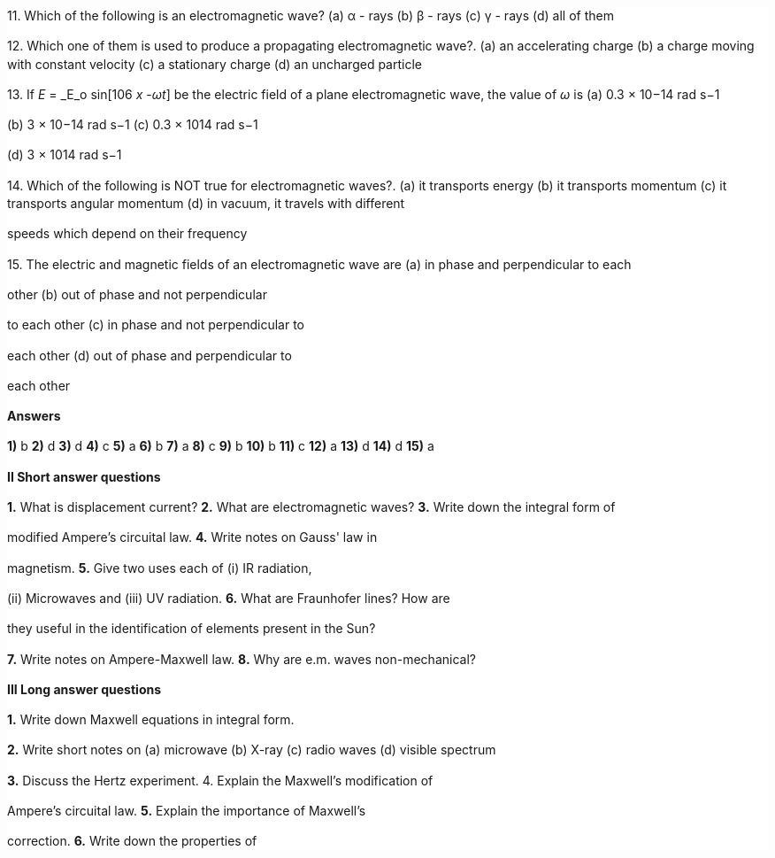 

  

11\. Which of the following is an electromagnetic wave? (a) α - rays (b) β - rays (c) γ - rays (d) all of them

12\. Which one of them is used to produce a propagating electromagnetic wave?. (a) an accelerating charge (b) a charge moving with constant velocity (c) a stationary charge (d) an uncharged particle

13\. If _E_ = _E_o sin\[106 _x_ -_ωt_\] be the electric field of a plane electromagnetic wave, the value of _ω_ is (a) 0.3 × 10−14 rad s−1

(b) 3 × 10−14 rad s−1 (c) 0.3 × 1014 rad s−1

(d) 3 × 1014 rad s−1

14\. Which of the following is NOT true for electromagnetic waves?. (a) it transports energy (b) it transports momentum (c) it transports angular momentum (d) in vacuum, it travels with different

speeds which depend on their frequency

15\. The electric and magnetic fields of an electromagnetic wave are (a) in phase and perpendicular to each

other (b) out of phase and not perpendicular

to each other (c) in phase and not perpendicular to

each other (d) out of phase and perpendicular to

each other  

**Answers**

**1)** b **2)** d **3)** d **4)** c **5)** a **6)** b **7)** a **8)** c **9)** b **10)** b **11)** c **12)** a **13)** d **14)** d **15)** a

**II Short answer questions**

**1\.** What is displacement current? **2\.** What are electromagnetic waves? **3\.** Write down the integral form of

modified Ampere’s circuital law. **4\.** Write notes on Gauss' law in

magnetism. **5\.** Give two uses each of (i) IR radiation,

(ii) Microwaves and (iii) UV radiation. **6\.** What are Fraunhofer lines? How are

they useful in the identification of elements present in the Sun?

**7\.** Write notes on Ampere-Maxwell law. **8\.** Why are e.m. waves non-mechanical?

**III Long answer questions**

**1\.** Write down Maxwell equations in integral form.

**2\.** Write short notes on (a) microwave (b) X-ray (c) radio waves (d) visible spectrum

**3\.** Discuss the Hertz experiment. 4. Explain the Maxwell’s modification of

Ampere’s circuital law. **5\.** Explain the importance of Maxwell’s

correction. **6\.** Write down the properties of
